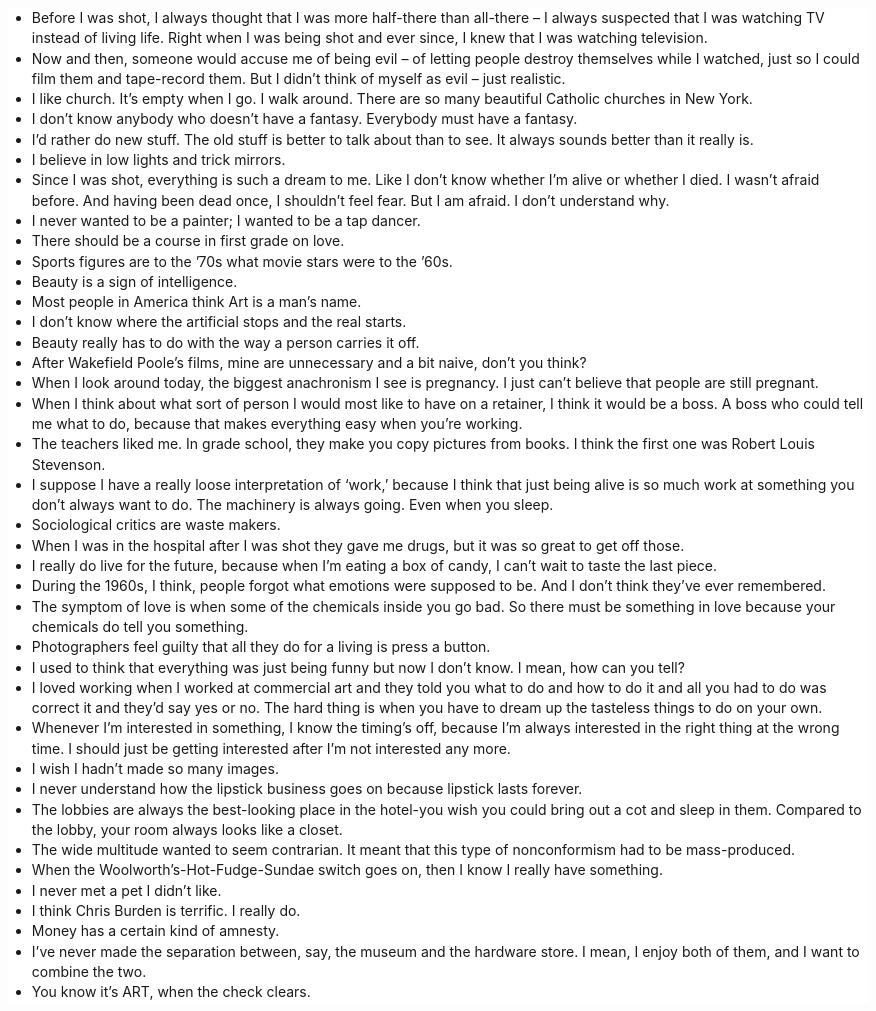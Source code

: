  - Before I was shot, I always thought that I was more half-there than all-there – I always suspected that I was watching TV instead of living life. Right when I was being shot and ever since, I knew that I was watching television.
 - Now and then, someone would accuse me of being evil – of letting people destroy themselves while I watched, just so I could film them and tape-record them. But I didn’t think of myself as evil – just realistic.
 - I like church. It’s empty when I go. I walk around. There are so many beautiful Catholic churches in New York.
 - I don’t know anybody who doesn’t have a fantasy. Everybody must have a fantasy.
 - I’d rather do new stuff. The old stuff is better to talk about than to see. It always sounds better than it really is.
 - I believe in low lights and trick mirrors.
 - Since I was shot, everything is such a dream to me. Like I don’t know whether I’m alive or whether I died. I wasn’t afraid before. And having been dead once, I shouldn’t feel fear. But I am afraid. I don’t understand why.
 - I never wanted to be a painter; I wanted to be a tap dancer.
 - There should be a course in first grade on love.
 - Sports figures are to the ’70s what movie stars were to the ’60s.
 - Beauty is a sign of intelligence.
 - Most people in America think Art is a man’s name.
 - I don’t know where the artificial stops and the real starts.
 - Beauty really has to do with the way a person carries it off.
 - After Wakefield Poole’s films, mine are unnecessary and a bit naive, don’t you think?
 - When I look around today, the biggest anachronism I see is pregnancy. I just can’t believe that people are still pregnant.
 - When I think about what sort of person I would most like to have on a retainer, I think it would be a boss. A boss who could tell me what to do, because that makes everything easy when you’re working.
 - The teachers liked me. In grade school, they make you copy pictures from books. I think the first one was Robert Louis Stevenson.
 - I suppose I have a really loose interpretation of ‘work,’ because I think that just being alive is so much work at something you don’t always want to do. The machinery is always going. Even when you sleep.
 - Sociological critics are waste makers.
 - When I was in the hospital after I was shot they gave me drugs, but it was so great to get off those.
 - I really do live for the future, because when I’m eating a box of candy, I can’t wait to taste the last piece.
 - During the 1960s, I think, people forgot what emotions were supposed to be. And I don’t think they’ve ever remembered.
 - The symptom of love is when some of the chemicals inside you go bad. So there must be something in love because your chemicals do tell you something.
 - Photographers feel guilty that all they do for a living is press a button.
 - I used to think that everything was just being funny but now I don’t know. I mean, how can you tell?
 - I loved working when I worked at commercial art and they told you what to do and how to do it and all you had to do was correct it and they’d say yes or no. The hard thing is when you have to dream up the tasteless things to do on your own.
 - Whenever I’m interested in something, I know the timing’s off, because I’m always interested in the right thing at the wrong time. I should just be getting interested after I’m not interested any more.
 - I wish I hadn’t made so many images.
 - I never understand how the lipstick business goes on because lipstick lasts forever.
 - The lobbies are always the best-looking place in the hotel-you wish you could bring out a cot and sleep in them. Compared to the lobby, your room always looks like a closet.
 - The wide multitude wanted to seem contrarian. It meant that this type of nonconformism had to be mass-produced.
 - When the Woolworth’s-Hot-Fudge-Sundae switch goes on, then I know I really have something.
 - I never met a pet I didn’t like.
 - I think Chris Burden is terrific. I really do.
 - Money has a certain kind of amnesty.
 - I’ve never made the separation between, say, the museum and the hardware store. I mean, I enjoy both of them, and I want to combine the two.
 - You know it’s ART, when the check clears.